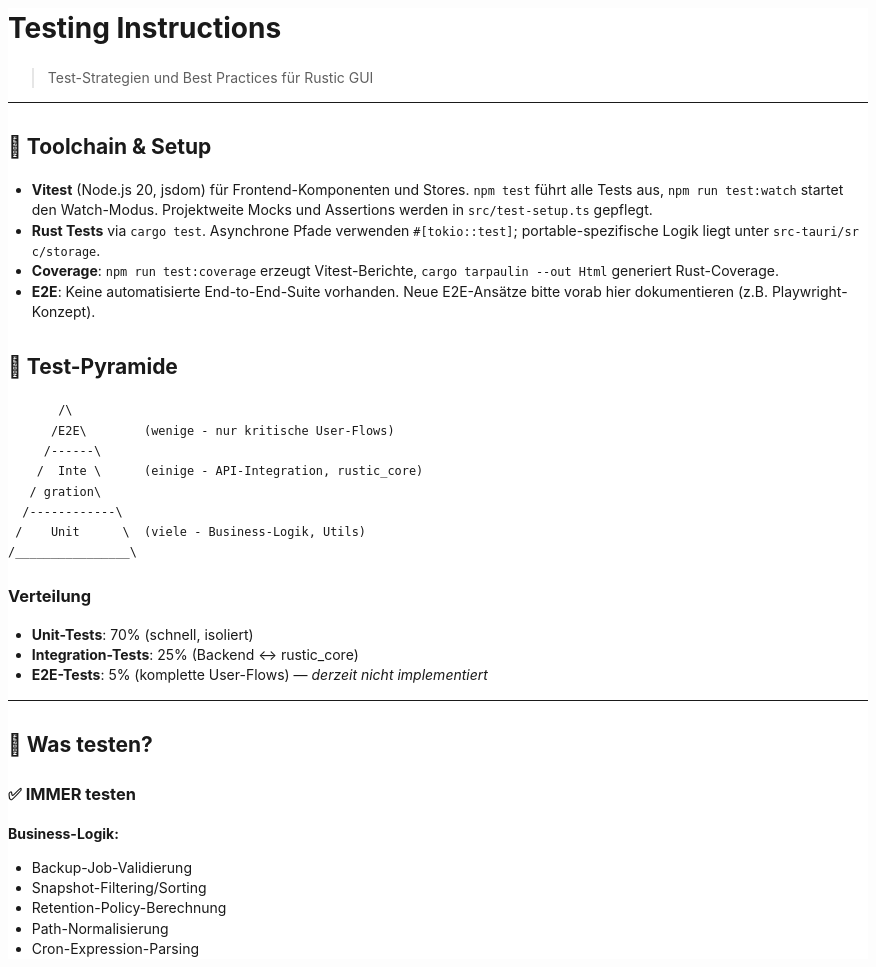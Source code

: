 # Testing Instructions

> Test-Strategien und Best Practices für Rustic GUI

---

## 🔧 Toolchain & Setup

- **Vitest** (Node.js 20, jsdom) für Frontend-Komponenten und Stores. `npm test` führt alle Tests aus, `npm run test:watch` startet den Watch-Modus. Projektweite Mocks und Assertions werden in `src/test-setup.ts` gepflegt.
- **Rust Tests** via `cargo test`. Asynchrone Pfade verwenden `#[tokio::test]`; portable-spezifische Logik liegt unter `src-tauri/src/storage`.
- **Coverage**: `npm run test:coverage` erzeugt Vitest-Berichte, `cargo tarpaulin --out Html` generiert Rust-Coverage.
- **E2E**: Keine automatisierte End-to-End-Suite vorhanden. Neue E2E-Ansätze bitte vorab hier dokumentieren (z.B. Playwright-Konzept).

## 🧪 Test-Pyramide

```
       /\
      /E2E\        (wenige - nur kritische User-Flows)
     /------\
    /  Inte \      (einige - API-Integration, rustic_core)
   / gration\
  /------------\
 /    Unit      \  (viele - Business-Logik, Utils)
/________________\
```

### Verteilung

- **Unit-Tests**: 70% (schnell, isoliert)
- **Integration-Tests**: 25% (Backend ↔ rustic_core)
- **E2E-Tests**: 5% (komplette User-Flows) — _derzeit nicht implementiert_

---

## 🎯 Was testen?

### ✅ IMMER testen

**Business-Logik:**

- Backup-Job-Validierung
- Snapshot-Filtering/Sorting
- Retention-Policy-Berechnung
- Path-Normalisierung
- Cron-Expression-Parsing
